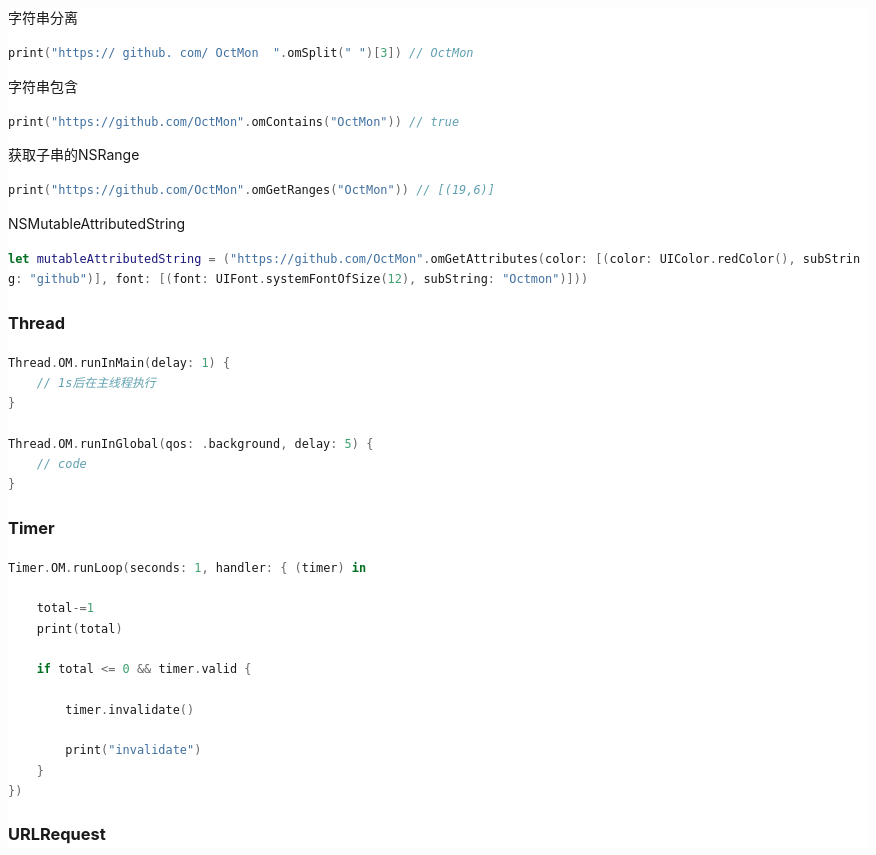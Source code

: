 字符串分离

```swift
print("https:// github. com/ OctMon  ".omSplit(" ")[3]) // OctMon
```

字符串包含

```swift
print("https://github.com/OctMon".omContains("OctMon")) // true
```

获取子串的NSRange

```swift
print("https://github.com/OctMon".omGetRanges("OctMon")) // [(19,6)]
```

NSMutableAttributedString

```swift
let mutableAttributedString = ("https://github.com/OctMon".omGetAttributes(color: [(color: UIColor.redColor(), subString: "github")], font: [(font: UIFont.systemFontOfSize(12), subString: "Octmon")]))
```

### Thread

```swift
Thread.OM.runInMain(delay: 1) {
    // 1s后在主线程执行
}

Thread.OM.runInGlobal(qos: .background, delay: 5) {
    // code
}
```

### Timer

```swift
Timer.OM.runLoop(seconds: 1, handler: { (timer) in
            
    total-=1
    print(total)

    if total <= 0 && timer.valid {

        timer.invalidate()

        print("invalidate")
    }
})
```

### URLRequest
